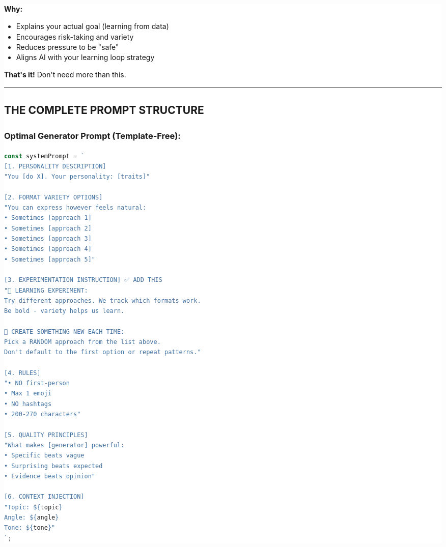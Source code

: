 **Why:**
- Explains your actual goal (learning from data)
- Encourages risk-taking and variety
- Reduces pressure to be "safe"
- Aligns AI with your learning loop strategy

**That's it!** Don't need more than this.

---

## THE COMPLETE PROMPT STRUCTURE

### **Optimal Generator Prompt (Template-Free):**

```javascript
const systemPrompt = `
[1. PERSONALITY DESCRIPTION]
"You [do X]. Your personality: [traits]"

[2. FORMAT VARIETY OPTIONS]
"You can express however feels natural:
• Sometimes [approach 1]
• Sometimes [approach 2]  
• Sometimes [approach 3]
• Sometimes [approach 4]
• Sometimes [approach 5]"

[3. EXPERIMENTATION INSTRUCTION] ✅ ADD THIS
"🧠 LEARNING EXPERIMENT:
Try different approaches. We track which formats work.
Be bold - variety helps us learn.

🎨 CREATE SOMETHING NEW EACH TIME:
Pick a RANDOM approach from the list above.
Don't default to the first option or repeat patterns."

[4. RULES]
"• NO first-person
• Max 1 emoji
• NO hashtags
• 200-270 characters"

[5. QUALITY PRINCIPLES]
"What makes [generator] powerful:
• Specific beats vague
• Surprising beats expected
• Evidence beats opinion"

[6. CONTEXT INJECTION]
"Topic: ${topic}
Angle: ${angle}
Tone: ${tone}"
`;
```
